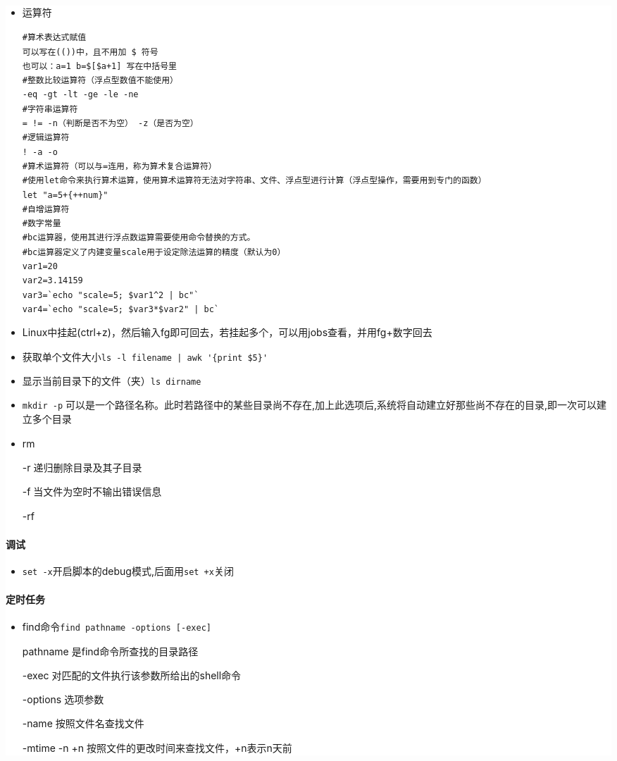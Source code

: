 - 运算符

  ```shell
  #算术表达式赋值
  可以写在(())中，且不用加 $ 符号
  也可以：a=1 b=$[$a+1] 写在中括号里
  #整数比较运算符（浮点型数值不能使用）
  -eq -gt -lt -ge -le -ne
  #字符串运算符
  = != -n（判断是否不为空） -z（是否为空）
  #逻辑运算符
  ! -a -o 
  #算术运算符（可以与=连用，称为算术复合运算符）
  #使用let命令来执行算术运算，使用算术运算符无法对字符串、文件、浮点型进行计算（浮点型操作，需要用到专门的函数）
  let "a=5+{++num}"
  #自增运算符
  #数字常量
  #bc运算器，使用其进行浮点数运算需要使用命令替换的方式。
  #bc运算器定义了内建变量scale用于设定除法运算的精度（默认为0）
  var1=20
  var2=3.14159
  var3=`echo "scale=5; $var1^2 | bc"`
  var4=`echo "scale=5; $var3*$var2" | bc`
  
  ```

- Linux中挂起(ctrl+z)，然后输入fg即可回去，若挂起多个，可以用jobs查看，并用fg+数字回去

- 获取单个文件大小`ls -l filename | awk '{print $5}' `

- 显示当前目录下的文件（夹）`ls dirname`

- `mkdir -p` 可以是一个路径名称。此时若路径中的某些目录尚不存在,加上此选项后,系统将自动建立好那些尚不存在的目录,即一次可以建立多个目录

- rm

  -r 递归删除目录及其子目录

  -f 当文件为空时不输出错误信息

  -rf

#### 调试

- `set -x`开启脚本的debug模式,后面用`set +x`关闭

#### 定时任务

- find命令`find pathname -options [-exec]`

  pathname 是find命令所查找的目录路径

  -exec 对匹配的文件执行该参数所给出的shell命令

  -options 选项参数

  	-name 按照文件名查找文件
  	
  	-mtime -n +n 按照文件的更改时间来查找文件，+n表示n天前
  	